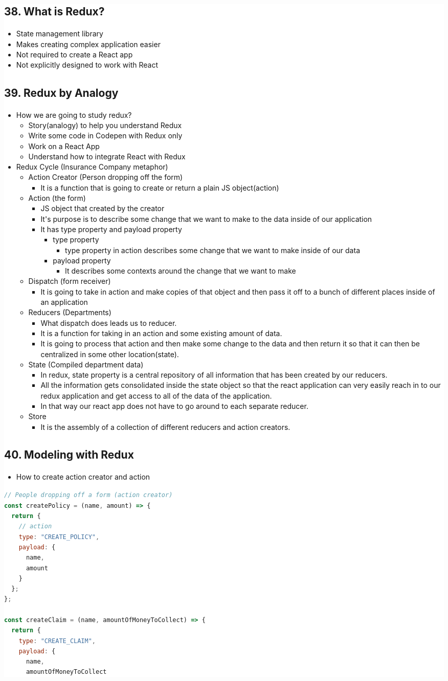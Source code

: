 <h2 name="38">38. What is Redux?</h2>

- State management library
- Makes creating complex application easier
- Not required to create a React app
- Not explicitly designed to work with React

<h2 name="39">39. Redux by Analogy</h2>

- How we are going to study redux?
  - Story(analogy) to help you understand Redux
  - Write some code in Codepen with Redux only
  - Work on a React App
  - Understand how to integrate React with Redux
- Redux Cycle (Insurance Company metaphor)
  - Action Creator (Person dropping off the form)
    - It is a function that is going to create or return a plain JS object(action)
  - Action (the form)
    - JS object that created by the creator
    - It's purpose is to describe some change that we want to make to the data inside of our application
    - It has type property and payload property
      - type property
        - type property in action describes some change that we want to make inside of our data
      - payload property
        - It describes some contexts around the change that we want to make
  - Dispatch (form receiver)
    - It is going to take in action and make copies of that object and then pass it off to a bunch of different places inside of an application
  - Reducers (Departments)
    - What dispatch does leads us to reducer.
    - It is a function for taking in an action and some existing amount of data.
    - It is going to process that action and then make some change to the data and then return it so that it can then be centralized in some other location(state).
  - State (Compiled department data)
    - In redux, state property is a central repository of all information that has been created by our reducers.
    - All the information gets consolidated inside the state object so that the react application can very easily reach in to our redux application and get access to all of the data of the application.
    - In that way our react app does not have to go around to each separate reducer.
  - Store
    - It is the assembly of a collection of different reducers and action creators.

<h2 name="40">40. Modeling with Redux</h2>

- How to create action creator and action

```js
// People dropping off a form (action creator)
const createPolicy = (name, amount) => {
  return {
    // action
    type: "CREATE_POLICY",
    payload: {
      name,
      amount
    }
  };
};

const createClaim = (name, amountOfMoneyToCollect) => {
  return {
    type: "CREATE_CLAIM",
    payload: {
      name,
      amountOfMoneyToCollect
```